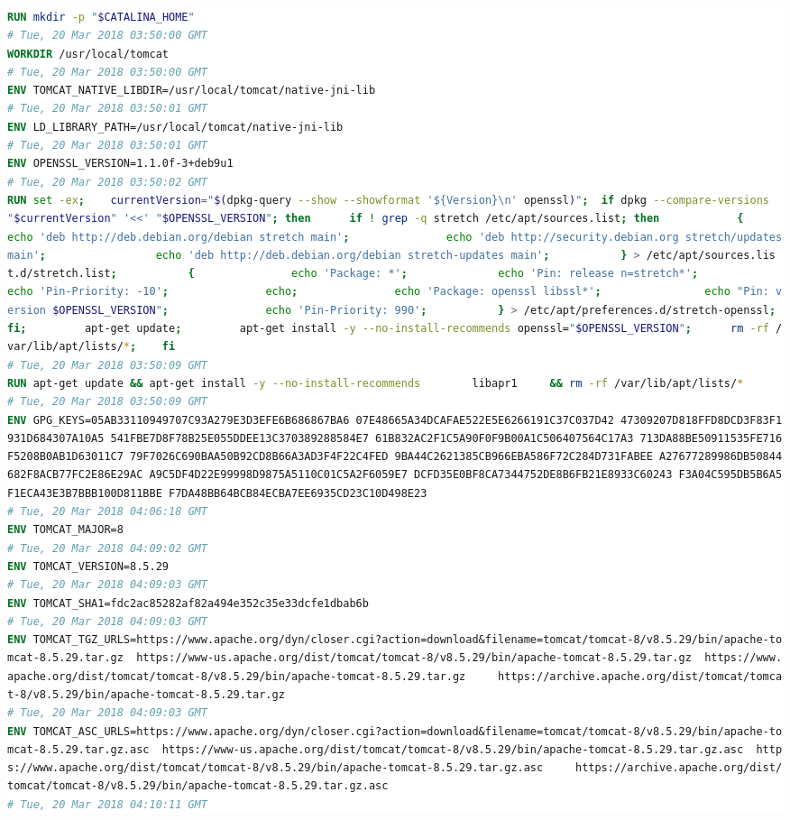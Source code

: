```dockerfile
RUN mkdir -p "$CATALINA_HOME"
# Tue, 20 Mar 2018 03:50:00 GMT
WORKDIR /usr/local/tomcat
# Tue, 20 Mar 2018 03:50:00 GMT
ENV TOMCAT_NATIVE_LIBDIR=/usr/local/tomcat/native-jni-lib
# Tue, 20 Mar 2018 03:50:01 GMT
ENV LD_LIBRARY_PATH=/usr/local/tomcat/native-jni-lib
# Tue, 20 Mar 2018 03:50:01 GMT
ENV OPENSSL_VERSION=1.1.0f-3+deb9u1
# Tue, 20 Mar 2018 03:50:02 GMT
RUN set -ex; 	currentVersion="$(dpkg-query --show --showformat '${Version}\n' openssl)"; 	if dpkg --compare-versions "$currentVersion" '<<' "$OPENSSL_VERSION"; then 		if ! grep -q stretch /etc/apt/sources.list; then 			{ 				echo 'deb http://deb.debian.org/debian stretch main'; 				echo 'deb http://security.debian.org stretch/updates main'; 				echo 'deb http://deb.debian.org/debian stretch-updates main'; 			} > /etc/apt/sources.list.d/stretch.list; 			{ 				echo 'Package: *'; 				echo 'Pin: release n=stretch*'; 				echo 'Pin-Priority: -10'; 				echo; 				echo 'Package: openssl libssl*'; 				echo "Pin: version $OPENSSL_VERSION"; 				echo 'Pin-Priority: 990'; 			} > /etc/apt/preferences.d/stretch-openssl; 		fi; 		apt-get update; 		apt-get install -y --no-install-recommends openssl="$OPENSSL_VERSION"; 		rm -rf /var/lib/apt/lists/*; 	fi
# Tue, 20 Mar 2018 03:50:09 GMT
RUN apt-get update && apt-get install -y --no-install-recommends 		libapr1 	&& rm -rf /var/lib/apt/lists/*
# Tue, 20 Mar 2018 03:50:09 GMT
ENV GPG_KEYS=05AB33110949707C93A279E3D3EFE6B686867BA6 07E48665A34DCAFAE522E5E6266191C37C037D42 47309207D818FFD8DCD3F83F1931D684307A10A5 541FBE7D8F78B25E055DDEE13C370389288584E7 61B832AC2F1C5A90F0F9B00A1C506407564C17A3 713DA88BE50911535FE716F5208B0AB1D63011C7 79F7026C690BAA50B92CD8B66A3AD3F4F22C4FED 9BA44C2621385CB966EBA586F72C284D731FABEE A27677289986DB50844682F8ACB77FC2E86E29AC A9C5DF4D22E99998D9875A5110C01C5A2F6059E7 DCFD35E0BF8CA7344752DE8B6FB21E8933C60243 F3A04C595DB5B6A5F1ECA43E3B7BBB100D811BBE F7DA48BB64BCB84ECBA7EE6935CD23C10D498E23
# Tue, 20 Mar 2018 04:06:18 GMT
ENV TOMCAT_MAJOR=8
# Tue, 20 Mar 2018 04:09:02 GMT
ENV TOMCAT_VERSION=8.5.29
# Tue, 20 Mar 2018 04:09:03 GMT
ENV TOMCAT_SHA1=fdc2ac85282af82a494e352c35e33dcfe1dbab6b
# Tue, 20 Mar 2018 04:09:03 GMT
ENV TOMCAT_TGZ_URLS=https://www.apache.org/dyn/closer.cgi?action=download&filename=tomcat/tomcat-8/v8.5.29/bin/apache-tomcat-8.5.29.tar.gz 	https://www-us.apache.org/dist/tomcat/tomcat-8/v8.5.29/bin/apache-tomcat-8.5.29.tar.gz 	https://www.apache.org/dist/tomcat/tomcat-8/v8.5.29/bin/apache-tomcat-8.5.29.tar.gz 	https://archive.apache.org/dist/tomcat/tomcat-8/v8.5.29/bin/apache-tomcat-8.5.29.tar.gz
# Tue, 20 Mar 2018 04:09:03 GMT
ENV TOMCAT_ASC_URLS=https://www.apache.org/dyn/closer.cgi?action=download&filename=tomcat/tomcat-8/v8.5.29/bin/apache-tomcat-8.5.29.tar.gz.asc 	https://www-us.apache.org/dist/tomcat/tomcat-8/v8.5.29/bin/apache-tomcat-8.5.29.tar.gz.asc 	https://www.apache.org/dist/tomcat/tomcat-8/v8.5.29/bin/apache-tomcat-8.5.29.tar.gz.asc 	https://archive.apache.org/dist/tomcat/tomcat-8/v8.5.29/bin/apache-tomcat-8.5.29.tar.gz.asc
# Tue, 20 Mar 2018 04:10:11 GMT
```
